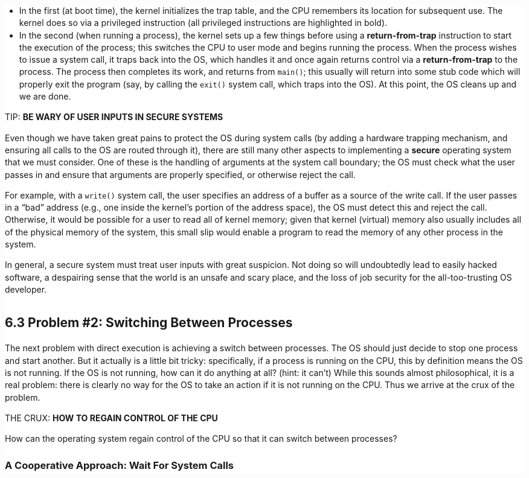- In the first (at boot time), the kernel initializes the trap table, and the
  CPU remembers its location for subsequent use. The kernel does so via a
  privileged instruction (all privileged instructions are highlighted in bold).
- In the second (when running a process), the kernel sets up a few things
  before using a **return-from-trap** instruction to start the execution of the
  process; this switches the CPU to user mode and begins running the process.
  When the process wishes to issue a system call, it traps back into the OS,
  which handles it and once again returns control via a **return-from-trap** to
  the process. The process then completes its work, and returns from `main()`;
  this usually will return into some stub code which will properly exit the
  program (say, by calling the `exit()` system call, which traps into the OS).
  At this point, the OS cleans up and we are done.

TIP: **BE WARY OF USER INPUTS IN SECURE SYSTEMS**

Even though we have taken great pains to protect the OS during system calls (by
adding a hardware trapping mechanism, and ensuring all calls to the OS are
routed through it), there are still many other aspects to implementing a
**secure** operating system that we must consider. One of these is the handling
of arguments at the system call boundary; the OS must check what the user
passes in and ensure that arguments are properly specified, or otherwise reject
the call.

For example, with a `write()` system call, the user specifies an address of a
buffer as a source of the write call. If the user passes in a “bad” address
(e.g., one inside the kernel’s portion of the address space), the OS must
detect this and reject the call. Otherwise, it would be possible for a user to
read all of kernel memory; given that kernel (virtual) memory also usually
includes all of the physical memory of the system, this small slip would enable
a program to read the memory of any other process in the system.

In general, a secure system must treat user inputs with great suspicion. Not
doing so will undoubtedly lead to easily hacked software, a despairing sense
that the world is an unsafe and scary place, and the loss of job security for
the all-too-trusting OS developer.

## 6.3 Problem #2: Switching Between Processes

The next problem with direct execution is achieving a switch between processes.
The OS should just decide to stop one process and start another. But it
actually is a little bit tricky: specifically, if a process is running on the
CPU, this by definition means the OS is not running. If the OS is not running,
how can it do anything at all? (hint: it can’t) While this sounds almost
philosophical, it is a real problem: there is clearly no way for the OS to take
an action if it is not running on the CPU. Thus we arrive at the crux of the
problem.

THE CRUX: **HOW TO REGAIN CONTROL OF THE CPU**

How can the operating system regain control of the CPU so that it can switch
between processes?

### A Cooperative Approach: Wait For System Calls
